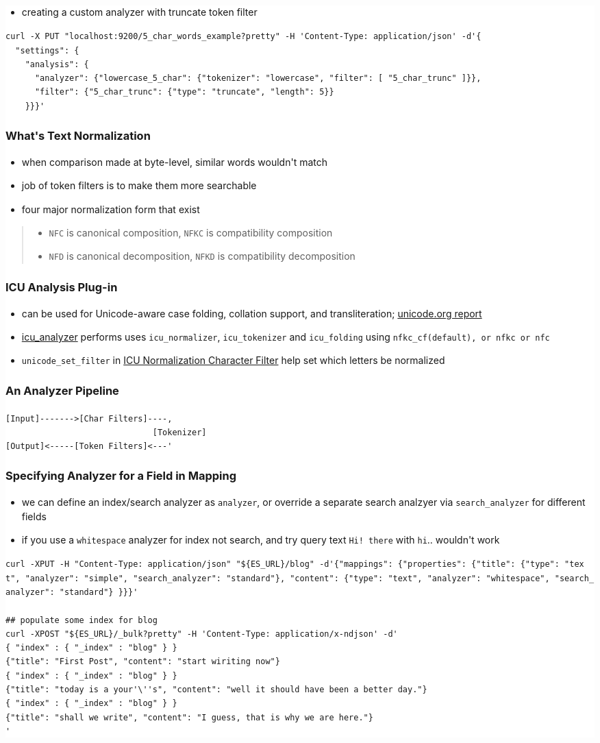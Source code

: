
* creating a custom analyzer with truncate token filter

```
curl -X PUT "localhost:9200/5_char_words_example?pretty" -H 'Content-Type: application/json' -d'{
  "settings": {
    "analysis": {
      "analyzer": {"lowercase_5_char": {"tokenizer": "lowercase", "filter": [ "5_char_trunc" ]}},
      "filter": {"5_char_trunc": {"type": "truncate", "length": 5}}
    }}}'
```


### What's Text Normalization

* when comparison made at byte-level, similar words wouldn't match

* job of token filters is to make them more searchable

* four major normalization form that exist

> * `NFC` is canonical composition, `NFKC` is compatibility composition
>
> * `NFD` is canonical decomposition, `NFKD` is compatibility decomposition


### ICU Analysis Plug-in

* can be used for Unicode-aware case folding, collation support, and transliteration; [unicode.org report](http://www.unicode.org/reports/tr15/)

* [icu_analyzer](https://www.elastic.co/guide/en/elasticsearch/plugins/master/analysis-icu-analyzer.html) performs uses `icu_normalizer`, `icu_tokenizer` and `icu_folding` using `nfkc_cf(default), or nfkc or nfc`

* `unicode_set_filter` in [ICU Normalization Character Filter](https://www.elastic.co/guide/en/elasticsearch/plugins/master/analysis-icu-normalization-charfilter.html) help set which letters be normalized


### An Analyzer Pipeline

```
[Input]------->[Char Filters]----,
                              [Tokenizer]
[Output]<-----[Token Filters]<---'
```


### Specifying Analyzer for a Field in Mapping

* we can define an index/search analyzer as `analyzer`, or override a separate search analzyer via `search_analyzer` for different fields

* if you use a `whitespace` analyzer for index not search, and try query text `Hi! there` with `hi`.. wouldn't work

```
curl -XPUT -H "Content-Type: application/json" "${ES_URL}/blog" -d'{"mappings": {"properties": {"title": {"type": "text", "analyzer": "simple", "search_analyzer": "standard"}, "content": {"type": "text", "analyzer": "whitespace", "search_analyzer": "standard"} }}}'

## populate some index for blog
curl -XPOST "${ES_URL}/_bulk?pretty" -H 'Content-Type: application/x-ndjson' -d'
{ "index" : { "_index" : "blog" } }
{"title": "First Post", "content": "start wiriting now"}
{ "index" : { "_index" : "blog" } }
{"title": "today is a your'\''s", "content": "well it should have been a better day."}
{ "index" : { "_index" : "blog" } }
{"title": "shall we write", "content": "I guess, that is why we are here."}
'
```
